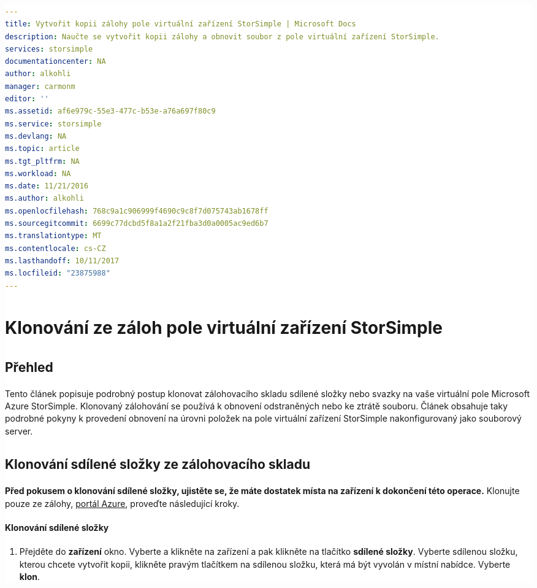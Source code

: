 ```yaml
---
title: Vytvořit kopii zálohy pole virtuální zařízení StorSimple | Microsoft Docs
description: Naučte se vytvořit kopii zálohy a obnovit soubor z pole virtuální zařízení StorSimple.
services: storsimple
documentationcenter: NA
author: alkohli
manager: carmonm
editor: ''
ms.assetid: af6e979c-55e3-477c-b53e-a76a697f80c9
ms.service: storsimple
ms.devlang: NA
ms.topic: article
ms.tgt_pltfrm: NA
ms.workload: NA
ms.date: 11/21/2016
ms.author: alkohli
ms.openlocfilehash: 768c9a1c906999f4690c9c8f7d075743ab1678ff
ms.sourcegitcommit: 6699c77dcbd5f8a1a2f21fba3d0a0005ac9ed6b7
ms.translationtype: MT
ms.contentlocale: cs-CZ
ms.lasthandoff: 10/11/2017
ms.locfileid: "23875988"
---
```

# <a name="clone-from-a-backup-of-your-storsimple-virtual-array"></a>Klonování ze záloh pole virtuální zařízení StorSimple

## <a name="overview"></a>Přehled

Tento článek popisuje podrobný postup klonovat zálohovacího skladu sdílené složky nebo svazky na vaše virtuální pole Microsoft Azure StorSimple. Klonovaný zálohování se používá k obnovení odstraněných nebo ke ztrátě souboru. Článek obsahuje taky podrobné pokyny k provedení obnovení na úrovni položek na pole virtuální zařízení StorSimple nakonfigurovaný jako souborový server.

## <a name="clone-shares-from-a-backup-set"></a>Klonování sdílené složky ze zálohovacího skladu

**Před pokusem o klonování sdílené složky, ujistěte se, že máte dostatek místa na zařízení k dokončení této operace.** Klonujte pouze ze zálohy, [portál Azure](https://portal.azure.com/), proveďte následující kroky.

#### <a name="to-clone-a-share"></a>Klonování sdílené složky

1. Přejděte do **zařízení** okno. Vyberte a klikněte na zařízení a pak klikněte na tlačítko **sdílené složky**. Vyberte sdílenou složku, kterou chcete vytvořit kopii, klikněte pravým tlačítkem na sdílenou složku, která má být vyvolán v místní nabídce. Vyberte **klon**.
   